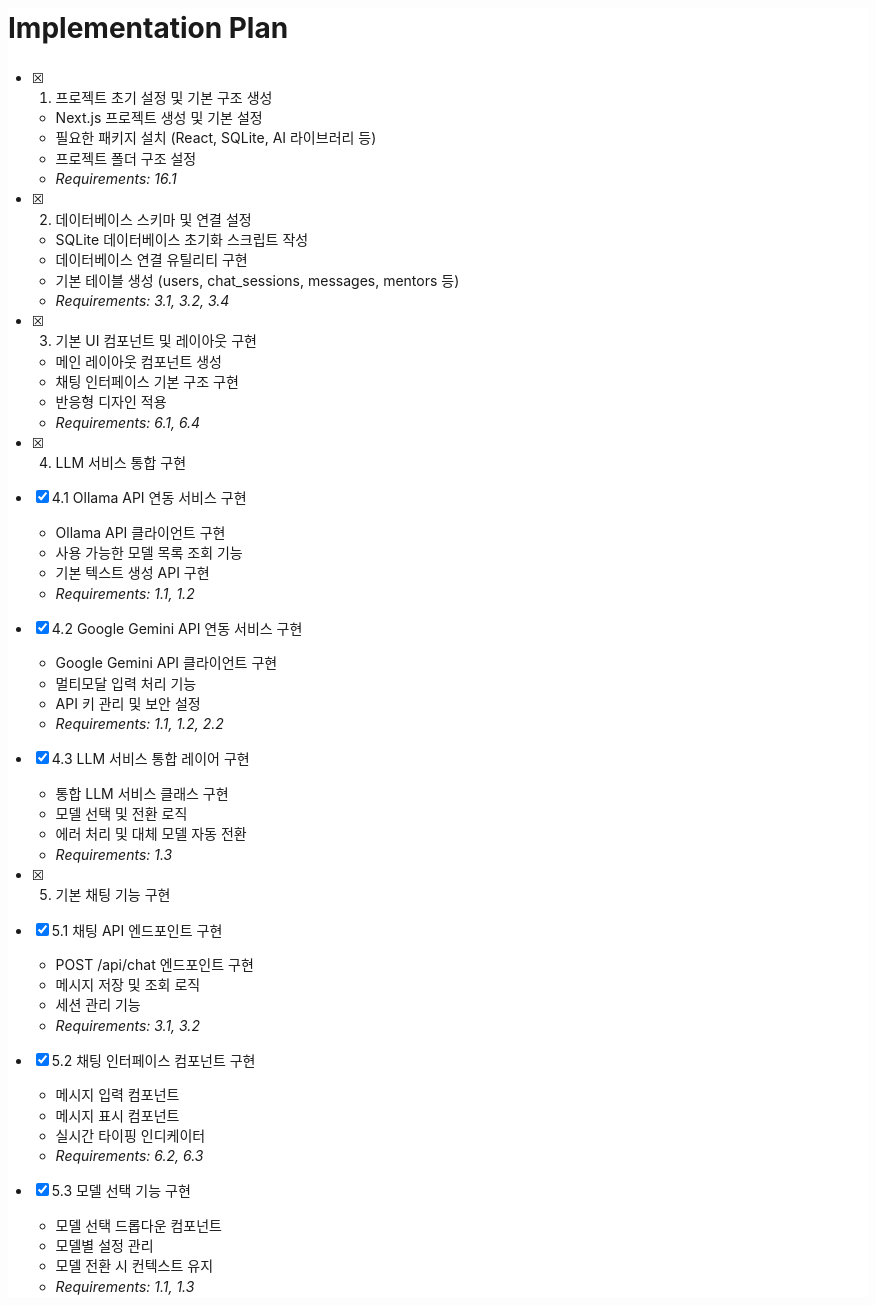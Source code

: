 # Implementation Plan

- [x] 1. 프로젝트 초기 설정 및 기본 구조 생성
  - Next.js 프로젝트 생성 및 기본 설정
  - 필요한 패키지 설치 (React, SQLite, AI 라이브러리 등)
  - 프로젝트 폴더 구조 설정
  - _Requirements: 16.1_

- [x] 2. 데이터베이스 스키마 및 연결 설정
  - SQLite 데이터베이스 초기화 스크립트 작성
  - 데이터베이스 연결 유틸리티 구현
  - 기본 테이블 생성 (users, chat_sessions, messages, mentors 등)
  - _Requirements: 3.1, 3.2, 3.4_

- [x] 3. 기본 UI 컴포넌트 및 레이아웃 구현
  - 메인 레이아웃 컴포넌트 생성
  - 채팅 인터페이스 기본 구조 구현
  - 반응형 디자인 적용
  - _Requirements: 6.1, 6.4_

- [x] 4. LLM 서비스 통합 구현
- [x] 4.1 Ollama API 연동 서비스 구현
  - Ollama API 클라이언트 구현
  - 사용 가능한 모델 목록 조회 기능
  - 기본 텍스트 생성 API 구현
  - _Requirements: 1.1, 1.2_

- [x] 4.2 Google Gemini API 연동 서비스 구현
  - Google Gemini API 클라이언트 구현
  - 멀티모달 입력 처리 기능
  - API 키 관리 및 보안 설정
  - _Requirements: 1.1, 1.2, 2.2_

- [x] 4.3 LLM 서비스 통합 레이어 구현
  - 통합 LLM 서비스 클래스 구현
  - 모델 선택 및 전환 로직
  - 에러 처리 및 대체 모델 자동 전환
  - _Requirements: 1.3_

- [x] 5. 기본 채팅 기능 구현
- [x] 5.1 채팅 API 엔드포인트 구현
  - POST /api/chat 엔드포인트 구현
  - 메시지 저장 및 조회 로직
  - 세션 관리 기능
  - _Requirements: 3.1, 3.2_

- [x] 5.2 채팅 인터페이스 컴포넌트 구현
  - 메시지 입력 컴포넌트
  - 메시지 표시 컴포넌트
  - 실시간 타이핑 인디케이터
  - _Requirements: 6.2, 6.3_

- [x] 5.3 모델 선택 기능 구현
  - 모델 선택 드롭다운 컴포넌트
  - 모델별 설정 관리
  - 모델 전환 시 컨텍스트 유지
  - _Requirements: 1.1, 1.3_
